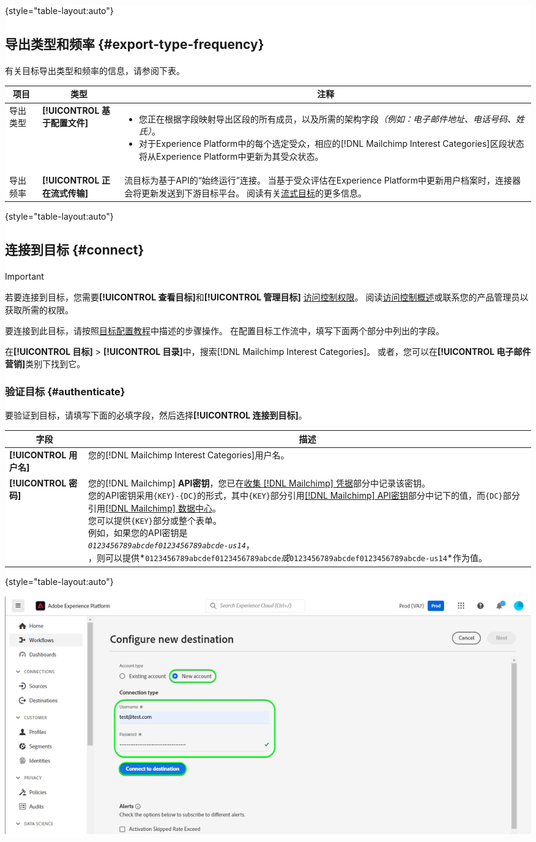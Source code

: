 {style="table-layout:auto"}

## 导出类型和频率 {#export-type-frequency}

有关目标导出类型和频率的信息，请参阅下表。

| 项目 | 类型 | 注释 |
---------|----------|---------|
| 导出类型 | **[!UICONTROL 基于配置文件]** | <ul><li>您正在根据字段映射导出区段的所有成员，以及所需的架构字段&#x200B;*（例如：电子邮件地址、电话号码、姓氏）*。</li><li> 对于Experience Platform中的每个选定受众，相应的[!DNL Mailchimp Interest Categories]区段状态将从Experience Platform中更新为其受众状态。</li></ul> |
| 导出频率 | **[!UICONTROL 正在流式传输]** | 流目标为基于API的“始终运行”连接。 当基于受众评估在Experience Platform中更新用户档案时，连接器会将更新发送到下游目标平台。 阅读有关[流式目标](/help/destinations/destination-types.md#streaming-destinations)的更多信息。 |

{style="table-layout:auto"}

## 连接到目标 {#connect}

>[!IMPORTANT]
>
>若要连接到目标，您需要&#x200B;**[!UICONTROL 查看目标]**&#x200B;和&#x200B;**[!UICONTROL 管理目标]** [访问控制权限](/help/access-control/home.md#permissions)。 阅读[访问控制概述](/help/access-control/ui/overview.md)或联系您的产品管理员以获取所需的权限。

要连接到此目标，请按照[目标配置教程](../../ui/connect-destination.md)中描述的步骤操作。 在配置目标工作流中，填写下面两个部分中列出的字段。

在&#x200B;**[!UICONTROL 目标]** > **[!UICONTROL 目录]**&#x200B;中，搜索[!DNL Mailchimp Interest Categories]。 或者，您可以在&#x200B;**[!UICONTROL 电子邮件营销]**&#x200B;类别下找到它。

### 验证目标 {#authenticate}

要验证到目标，请填写下面的必填字段，然后选择&#x200B;**[!UICONTROL 连接到目标]**。

| 字段 | 描述 |
| --- | --- |
| **[!UICONTROL 用户名]** | 您的[!DNL Mailchimp Interest Categories]用户名。 |
| **[!UICONTROL 密码]** | 您的[!DNL Mailchimp] **API密钥**，您已在[收集 [!DNL Mailchimp] 凭据](#gather-credentials)部分中记录该密钥。<br>您的API密钥采用`{KEY}-{DC}`的形式，其中`{KEY}`部分引用[[!DNL Mailchimp] API密钥](#gather-credentials)部分中记下的值，而`{DC}`部分引用[[!DNL Mailchimp] 数据中心](#identify-data-center)。 <br>您可以提供`{KEY}`部分或整个表单。<br>例如，如果您的API密钥是&#x200B;<br>*`0123456789abcdef0123456789abcde-us14`*，<br>，则可以提供&#x200B;*`0123456789abcdef0123456789abcde`*或&#x200B;*`0123456789abcdef0123456789abcde-us14`*作为值。 |

{style="table-layout:auto"}

![Experience Platform UI屏幕截图显示如何进行身份验证。](../../assets/catalog/email-marketing/mailchimp-interest-categories/authenticate-destination.png)
